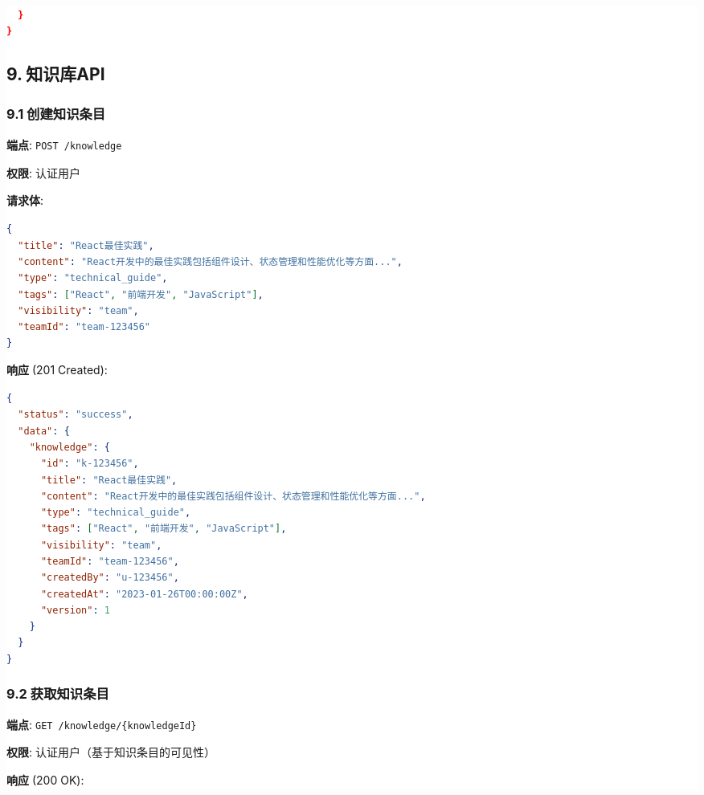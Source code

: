 ```json
  }
}
```

## 9. 知识库API

### 9.1 创建知识条目

**端点**: `POST /knowledge`

**权限**: 认证用户

**请求体**:

```json
{
  "title": "React最佳实践",
  "content": "React开发中的最佳实践包括组件设计、状态管理和性能优化等方面...",
  "type": "technical_guide",
  "tags": ["React", "前端开发", "JavaScript"],
  "visibility": "team",
  "teamId": "team-123456"
}
```

**响应** (201 Created):

```json
{
  "status": "success",
  "data": {
    "knowledge": {
      "id": "k-123456",
      "title": "React最佳实践",
      "content": "React开发中的最佳实践包括组件设计、状态管理和性能优化等方面...",
      "type": "technical_guide",
      "tags": ["React", "前端开发", "JavaScript"],
      "visibility": "team",
      "teamId": "team-123456",
      "createdBy": "u-123456",
      "createdAt": "2023-01-26T00:00:00Z",
      "version": 1
    }
  }
}
```

### 9.2 获取知识条目

**端点**: `GET /knowledge/{knowledgeId}`

**权限**: 认证用户（基于知识条目的可见性）

**响应** (200 OK):
